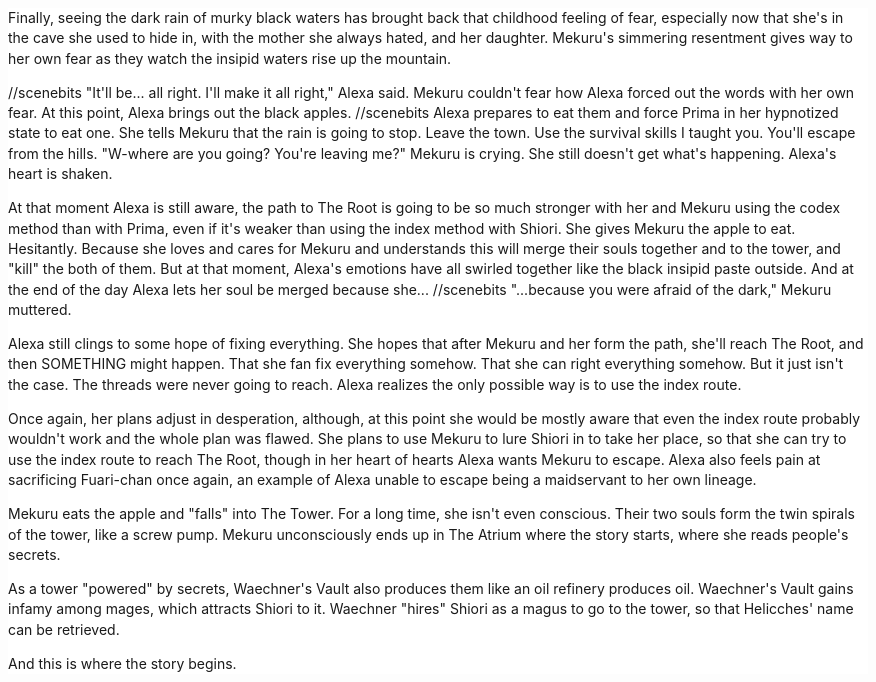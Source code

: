 Finally, seeing the dark rain of murky black waters has brought back that childhood feeling of fear, especially now that she's in the cave she used to hide in, with the mother she always hated, and her daughter. Mekuru's simmering resentment gives way to her own fear as they watch the insipid waters rise up the mountain. 

//scenebits "It'll be... all right. I'll make it all right," Alexa said. Mekuru couldn't fear how Alexa forced out the words with her own fear. 
At this point, Alexa brings out the black apples. //scenebits Alexa prepares to eat them and force Prima in her hypnotized state to eat one. She tells Mekuru that the rain is going to stop. Leave the town. Use the survival skills I taught you. You'll escape from the hills. "W-where are you going? You're leaving me?" Mekuru is crying. She still doesn't get what's happening. Alexa's heart is shaken. 

At that moment Alexa is still aware, the path to The Root is going to be so much stronger with her and Mekuru using the codex method than with Prima, even if it's weaker than using the index method with Shiori. She gives Mekuru the apple to eat. Hesitantly. Because she loves and cares for Mekuru and understands this will merge their souls together and to the tower, and "kill" the both of them. But at that moment, Alexa's emotions have all swirled together like the black insipid paste outside. And at the end of the day Alexa lets her soul be merged because she... //scenebits "...because you were afraid of the dark," Mekuru muttered.

Alexa still clings to some hope of fixing everything. She hopes that after Mekuru and her form the path, she'll reach The Root, and then SOMETHING might happen. That she fan fix everything somehow. That she can right everything somehow. But it just isn't the case. The threads were never going to reach. Alexa realizes the only possible way is to use the index route.

Once again, her plans adjust in desperation, although, at this point she would be mostly aware that even the index route probably wouldn't work and the whole plan was flawed. She plans to use Mekuru to lure Shiori in to take her place, so that she can try to use the index route to reach The Root, though in her heart of hearts Alexa wants Mekuru to escape. Alexa also feels pain at sacrificing Fuari-chan once again, an example of Alexa unable to escape being a maidservant to her own lineage.

Mekuru eats the apple and "falls" into The Tower. For a long time, she isn't even conscious. Their two souls form the twin spirals of the tower, like a screw pump. Mekuru unconsciously ends up in The Atrium where the story starts, where she reads people's secrets. 

As a tower "powered" by secrets, Waechner's Vault also produces them like an oil refinery produces oil. Waechner's Vault gains infamy among mages, which attracts Shiori to it. Waechner "hires" Shiori as a magus to go to the tower, so that Helicches' name can be retrieved.

And this is where the story begins. 

